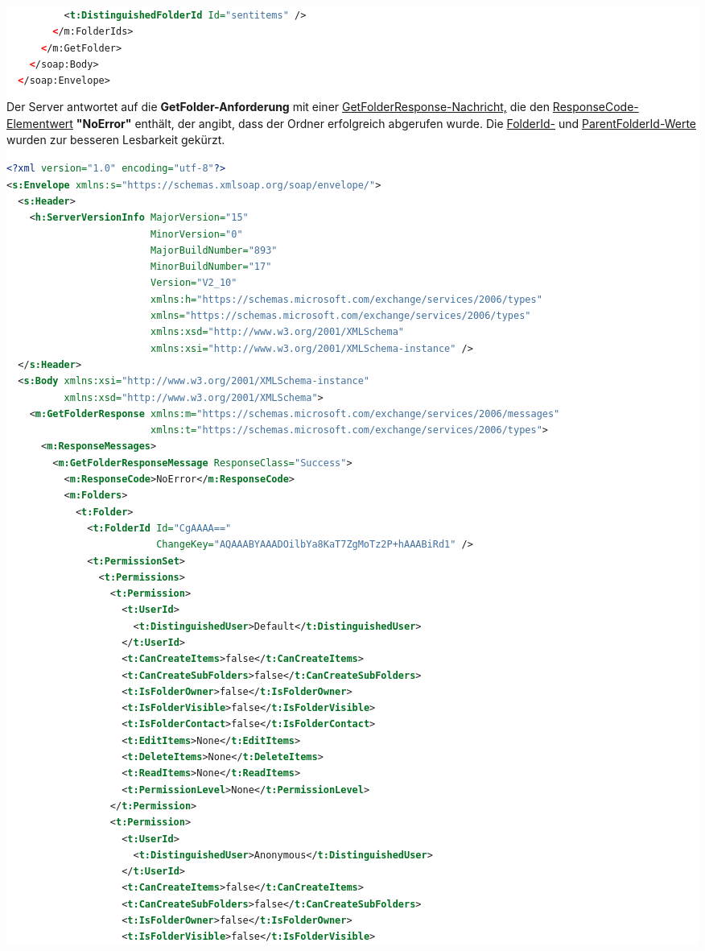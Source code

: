 ```XML
          <t:DistinguishedFolderId Id="sentitems" />
        </m:FolderIds>
      </m:GetFolder>
    </soap:Body>
  </soap:Envelope>
```

Der Server antwortet auf die **GetFolder-Anforderung** mit einer [GetFolderResponse-Nachricht,](https://msdn.microsoft.com/library/47abeec8-78dd-4297-8525-099174ec880d%28Office.15%29.aspx) die den [ResponseCode-Elementwert](https://msdn.microsoft.com/library/4b84d670-74c9-4d6d-84e7-f0a9f76f0d93%28Office.15%29.aspx) **"NoError"** enthält, der angibt, dass der Ordner erfolgreich abgerufen wurde. Die [FolderId-](https://msdn.microsoft.com/library/00d14e3e-4365-4f21-8f88-eaeea73b9bf7%28Office.15%29.aspx) und [ParentFolderId-Werte](https://msdn.microsoft.com/library/258f4b1f-367e-4c7d-9c29-eb775a2398c7%28Office.15%29.aspx) wurden zur besseren Lesbarkeit gekürzt. 
  
```XML
<?xml version="1.0" encoding="utf-8"?>
<s:Envelope xmlns:s="https://schemas.xmlsoap.org/soap/envelope/">
  <s:Header>
    <h:ServerVersionInfo MajorVersion="15"
                         MinorVersion="0"
                         MajorBuildNumber="893"
                         MinorBuildNumber="17"
                         Version="V2_10"
                         xmlns:h="https://schemas.microsoft.com/exchange/services/2006/types"
                         xmlns="https://schemas.microsoft.com/exchange/services/2006/types"
                         xmlns:xsd="http://www.w3.org/2001/XMLSchema"
                         xmlns:xsi="http://www.w3.org/2001/XMLSchema-instance" />
  </s:Header>
  <s:Body xmlns:xsi="http://www.w3.org/2001/XMLSchema-instance"
          xmlns:xsd="http://www.w3.org/2001/XMLSchema">
    <m:GetFolderResponse xmlns:m="https://schemas.microsoft.com/exchange/services/2006/messages"
                         xmlns:t="https://schemas.microsoft.com/exchange/services/2006/types">
      <m:ResponseMessages>
        <m:GetFolderResponseMessage ResponseClass="Success">
          <m:ResponseCode>NoError</m:ResponseCode>
          <m:Folders>
            <t:Folder>
              <t:FolderId Id="CgAAAA=="
                          ChangeKey="AQAAABYAAADOilbYa8KaT7ZgMoTz2P+hAAABiRd1" />
              <t:PermissionSet>
                <t:Permissions>
                  <t:Permission>
                    <t:UserId>
                      <t:DistinguishedUser>Default</t:DistinguishedUser>
                    </t:UserId>
                    <t:CanCreateItems>false</t:CanCreateItems>
                    <t:CanCreateSubFolders>false</t:CanCreateSubFolders>
                    <t:IsFolderOwner>false</t:IsFolderOwner>
                    <t:IsFolderVisible>false</t:IsFolderVisible>
                    <t:IsFolderContact>false</t:IsFolderContact>
                    <t:EditItems>None</t:EditItems>
                    <t:DeleteItems>None</t:DeleteItems>
                    <t:ReadItems>None</t:ReadItems>
                    <t:PermissionLevel>None</t:PermissionLevel>
                  </t:Permission>
                  <t:Permission>
                    <t:UserId>
                      <t:DistinguishedUser>Anonymous</t:DistinguishedUser>
                    </t:UserId>
                    <t:CanCreateItems>false</t:CanCreateItems>
                    <t:CanCreateSubFolders>false</t:CanCreateSubFolders>
                    <t:IsFolderOwner>false</t:IsFolderOwner>
                    <t:IsFolderVisible>false</t:IsFolderVisible>
```
